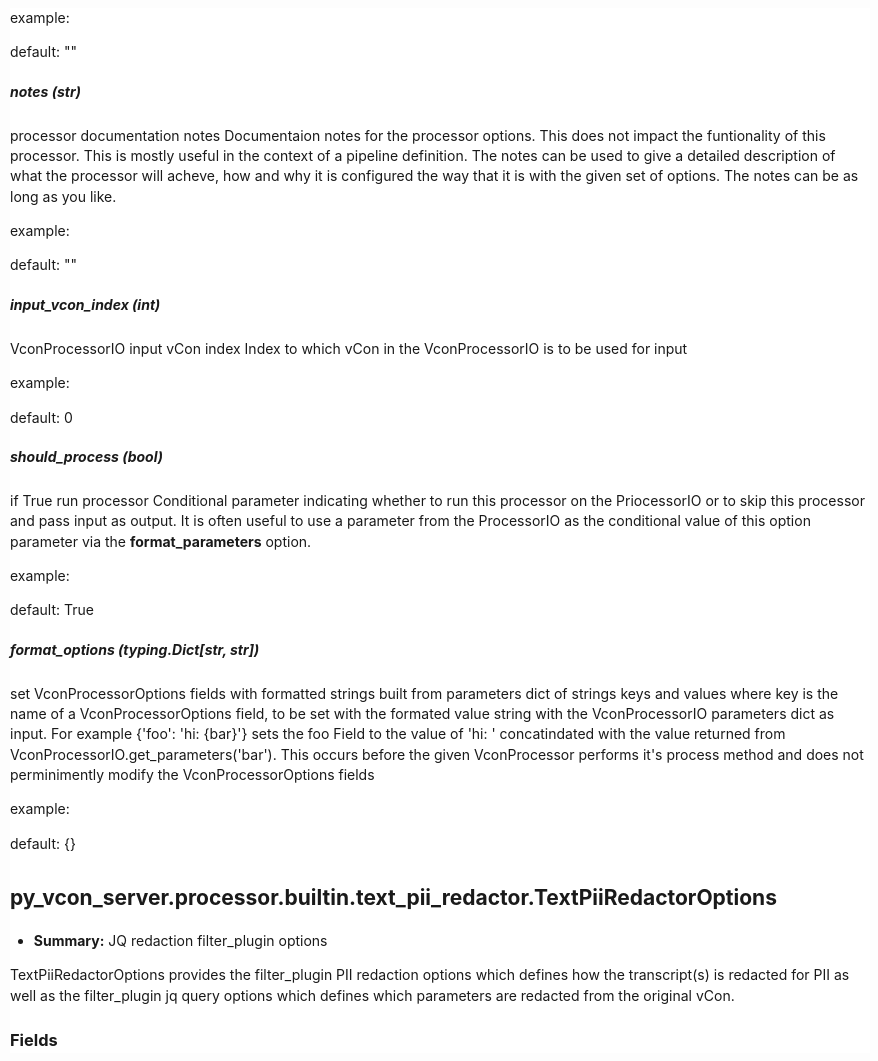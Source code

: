 example:

default: ""

##### notes (str)
processor documentation notes
Documentaion notes for the processor options. This does not impact the funtionality of this processor. This is mostly useful in the context of a pipeline definition. The notes can be used to give a detailed description of what the processor will acheve, how and why it is configured the way that it is with the given set of options. The notes can be as long as you like.

example:

default: ""

##### input_vcon_index (int)
VconProcessorIO input vCon index
Index to which vCon in the VconProcessorIO is to be used for input

example:

default: 0

##### should_process (bool)
if True run processor
Conditional parameter indicating whether to run this processor on the PriocessorIO or to skip this processor and pass input as output.  It is often useful to use a parameter from the ProcessorIO as the conditional value of this option parameter via the **format_parameters** option.

example:

default: True

##### format_options (typing.Dict[str, str])
set VconProcessorOptions fields with formatted strings built from parameters
dict of strings keys and values where key is the name of a VconProcessorOptions field, to be set with the formated value string with the VconProcessorIO parameters dict as input.  For example {'foo': 'hi: {bar}'} sets the foo Field to the value of 'hi: ' concatindated with the value returned from VconProcessorIO.get_parameters('bar').  This occurs before the given VconProcessor performs it's process method and does not perminimently modify the VconProcessorOptions fields

example:

default: {}


## py_vcon_server.processor.builtin.text_pii_redactor.TextPiiRedactorOptions

 - **Summary:** JQ redaction filter_plugin options

TextPiiRedactorOptions provides the filter_plugin PII redaction options which
defines how the transcript(s) is redacted for PII as well
as the filter_plugin jq query options which defines which parameters are
redacted from the original vCon.

### Fields
